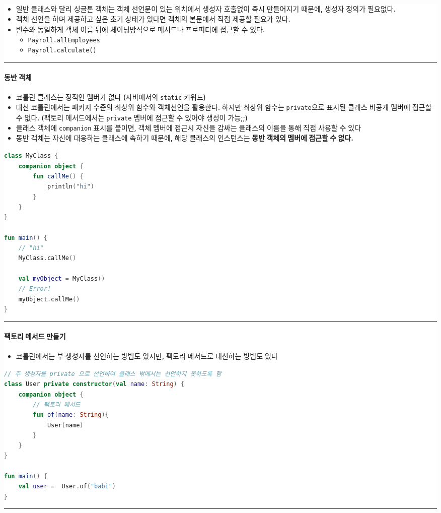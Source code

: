 - 일반 클래스와 달리 싱글톤 객체는 객체 선언문이 있는 위치에서 생성자 호출없이 즉시 만들어지기 때문에, 생성자 정의가 필요없다.
- 객체 선언을 하며 제공하고 싶은 초기 상태가 있다면 객체의 본문에서 직접 제공할 필요가 있다.
- 변수와 동일하게 객체 이름 뒤에 체이닝방식으로 메서드나 프로퍼티에 접근할 수 있다.
  - `Payroll.allEmployees`
  - `Payroll.calculate()`

---

#### 동반 객체
- 코틀린 클래스는 정적인 멤버가 없다 (자바에서의 `static` 키워드)
- 대신 코틀린에서는 패키지 수준의 최상위 함수와 객체선언을 활용한다. 하지만 최상위 함수는 `private`으로 표시된 클래스 비공개 멤버에 접근할 수 없다. (팩토리 메서드에서는 `private` 멤버에 접근할 수 있어야 생성이 가능;;)
- 클래스 객체에 `companion` 표시를 붙이면, 객체 멤버에 접근시 자신을 감싸는 클래스의 이름을 통해 직접 사용할 수 있다
- 동반 객체는 자신에 대응하는 클래스에 속하기 때문에, 해당 클래스의 인스턴스는 **동반 객체의 멤버에 접근할 수 없다.**

```kotlin
class MyClass {
    companion object {
        fun callMe() {
            println("hi")
        }
    }
}

fun main() {
    // "hi"
    MyClass.callMe()
  
    val myObject = MyClass()
    // Error!
    myObject.callMe()
}
```

---


#### 팩토리 메서드 만들기
- 코틀린에서는 부 생성자를 선언하는 방법도 있지만, 팩토리 메서드로 대신하는 방법도 있다
```kotlin
// 주 생성자를 private 으로 선언하여 클래스 밖에서는 선언하지 못하도록 함
class User private constructor(val name: String) {
    companion object {
        // 팩토리 메서드
        fun of(name: String){
            User(name)
        }
    }
}

fun main() {
    val user =  User.of("babi")
}
```

---